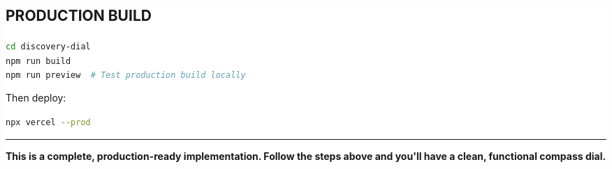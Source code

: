 
## **PRODUCTION BUILD**

```bash
cd discovery-dial
npm run build
npm run preview  # Test production build locally
```

Then deploy:
```bash
npx vercel --prod
```

---

**This is a complete, production-ready implementation. Follow the steps above and you'll have a clean, functional compass dial.**

